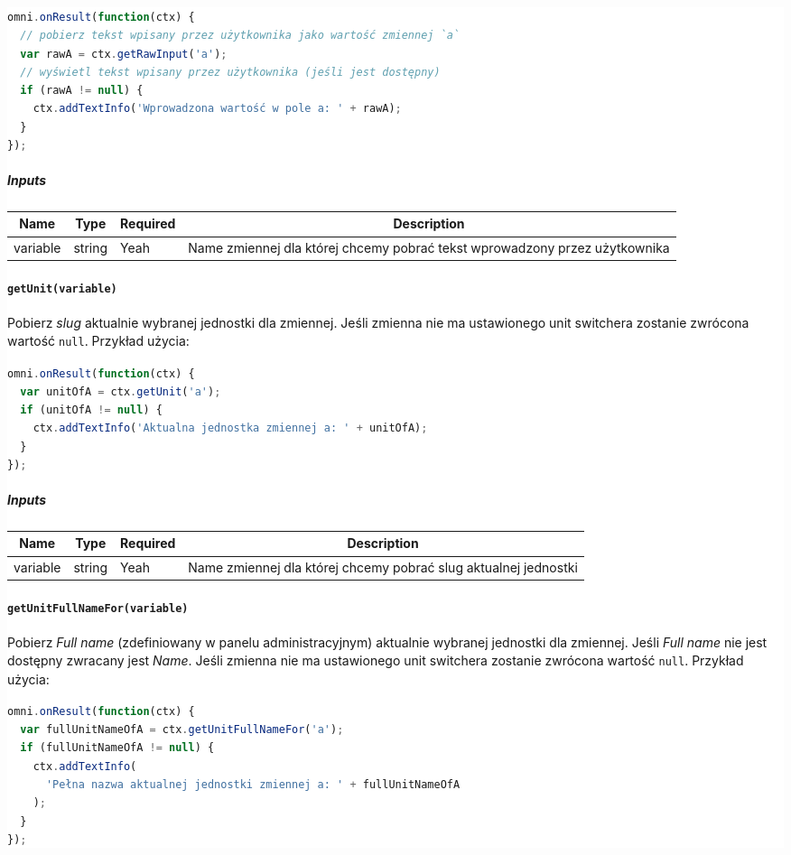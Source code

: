 ```javascript
omni.onResult(function(ctx) {
  // pobierz tekst wpisany przez użytkownika jako wartość zmiennej `a`
  var rawA = ctx.getRawInput('a');
  // wyświetl tekst wpisany przez użytkownika (jeśli jest dostępny)
  if (rawA != null) {
    ctx.addTextInfo('Wprowadzona wartość w pole a: ' + rawA);
  }
});
```

##### Inputs

| Name     | Type   | Required | Description                                                                 |
| -------- | ------ | -------- | --------------------------------------------------------------------------- |
| variable | string | Yeah     | Name  zmiennej dla której chcemy pobrać tekst wprowadzony przez użytkownika |

#### `getUnit(variable)`

Pobierz _slug_ aktualnie wybranej jednostki dla zmiennej. Jeśli zmienna nie ma
ustawionego unit switchera zostanie zwrócona wartość `null`. Przykład użycia:

```javascript
omni.onResult(function(ctx) {
  var unitOfA = ctx.getUnit('a');
  if (unitOfA != null) {
    ctx.addTextInfo('Aktualna jednostka zmiennej a: ' + unitOfA);
  }
});
```

##### Inputs

| Name     | Type   | Required | Description                                                      |
| -------- | ------ | -------- | ---------------------------------------------------------------- |
| variable | string | Yeah     | Name  zmiennej dla której chcemy pobrać slug aktualnej jednostki |

#### `getUnitFullNameFor(variable)`

Pobierz _Full name_ (zdefiniowany w panelu administracyjnym) aktualnie wybranej
jednostki dla zmiennej. Jeśli _Full name_ nie jest dostępny zwracany jest
_Name_. Jeśli zmienna nie ma ustawionego unit switchera zostanie zwrócona
wartość `null`. Przykład użycia:

```javascript
omni.onResult(function(ctx) {
  var fullUnitNameOfA = ctx.getUnitFullNameFor('a');
  if (fullUnitNameOfA != null) {
    ctx.addTextInfo(
      'Pełna nazwa aktualnej jednostki zmiennej a: ' + fullUnitNameOfA
    );
  }
});
```
